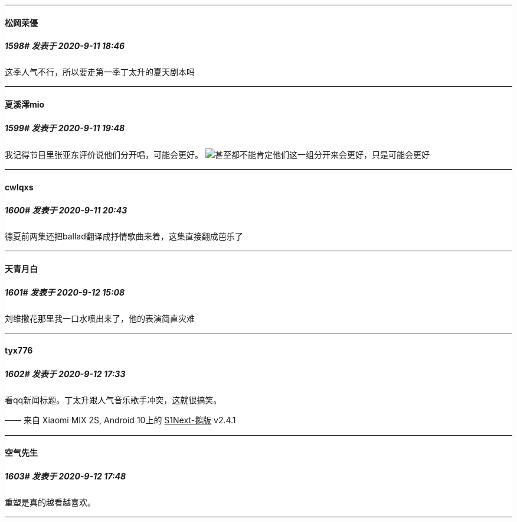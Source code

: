 -----

####  松岡茉優  
##### 1598#       发表于 2020-9-11 18:46


这季人气不行，所以要走第一季丁太升的夏天剧本吗


-----

####  夏溪澪mio  
##### 1599#       发表于 2020-9-11 19:48


我记得节目里张亚东评价说他们分开唱，可能会更好。
<img src="https://static.saraba1st.com/image/smiley/face2017/067.png" referrerpolicy="no-referrer">甚至都不能肯定他们这一组分开来会更好，只是可能会更好


-----

####  cwlqxs  
##### 1600#       发表于 2020-9-11 20:43


德夏前两集还把ballad翻译成抒情歌曲来着，这集直接翻成芭乐了


-----

####  天青月白  
##### 1601#       发表于 2020-9-12 15:08


刘维撒花那里我一口水喷出来了，他的表演简直灾难


-----

####  tyx776  
##### 1602#       发表于 2020-9-12 17:33


看qq新闻标题。丁太升跟人气音乐歌手冲突，这就很搞笑。

—— 来自 Xiaomi MIX 2S, Android 10上的 [S1Next-鹅版](https://github.com/ykrank/S1-Next/releases) v2.4.1


-----

####  空气先生  
##### 1603#       发表于 2020-9-12 17:48


重塑是真的越看越喜欢。


-----
